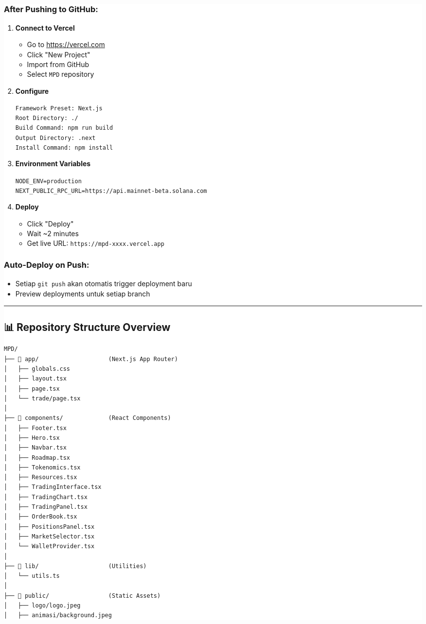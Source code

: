 ### After Pushing to GitHub:

1. **Connect to Vercel**
   - Go to https://vercel.com
   - Click "New Project"
   - Import from GitHub
   - Select `MPD` repository

2. **Configure**
   ```
   Framework Preset: Next.js
   Root Directory: ./
   Build Command: npm run build
   Output Directory: .next
   Install Command: npm install
   ```

3. **Environment Variables**
   ```
   NODE_ENV=production
   NEXT_PUBLIC_RPC_URL=https://api.mainnet-beta.solana.com
   ```

4. **Deploy**
   - Click "Deploy"
   - Wait ~2 minutes
   - Get live URL: `https://mpd-xxxx.vercel.app`

### Auto-Deploy on Push:
- Setiap `git push` akan otomatis trigger deployment baru
- Preview deployments untuk setiap branch

---

## 📊 **Repository Structure Overview**

```
MPD/
├── 📁 app/                    (Next.js App Router)
│   ├── globals.css
│   ├── layout.tsx
│   ├── page.tsx
│   └── trade/page.tsx
│
├── 📁 components/             (React Components)
│   ├── Footer.tsx
│   ├── Hero.tsx
│   ├── Navbar.tsx
│   ├── Roadmap.tsx
│   ├── Tokenomics.tsx
│   ├── Resources.tsx
│   ├── TradingInterface.tsx
│   ├── TradingChart.tsx
│   ├── TradingPanel.tsx
│   ├── OrderBook.tsx
│   ├── PositionsPanel.tsx
│   ├── MarketSelector.tsx
│   └── WalletProvider.tsx
│
├── 📁 lib/                    (Utilities)
│   └── utils.ts
│
├── 📁 public/                 (Static Assets)
│   ├── logo/logo.jpeg
│   ├── animasi/background.jpeg
```